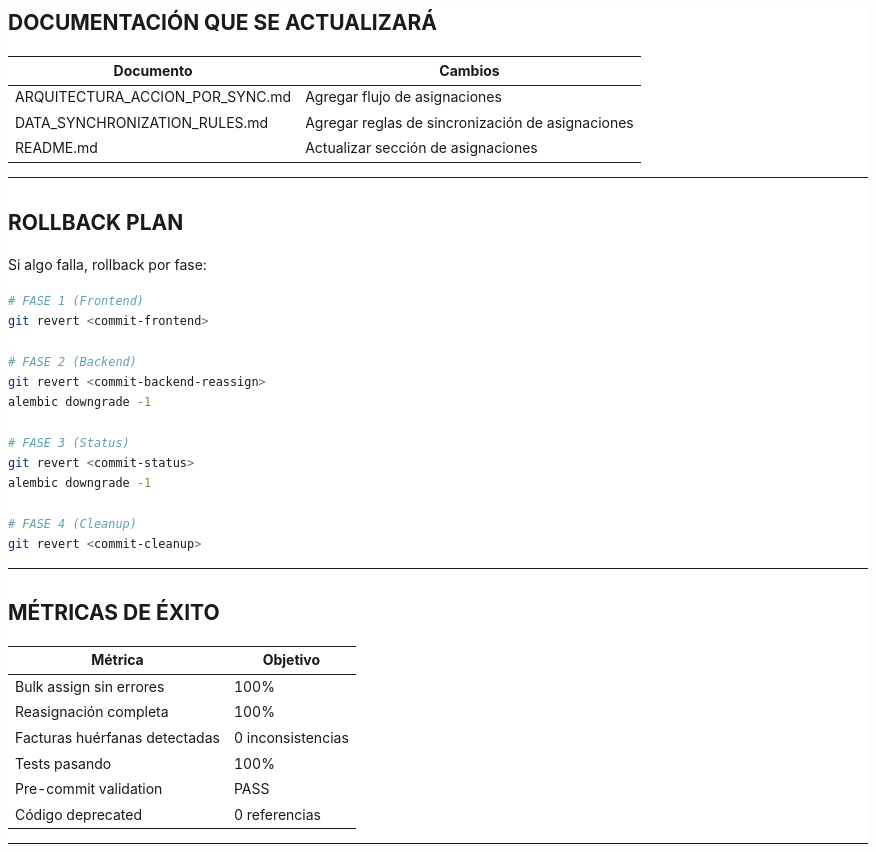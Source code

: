 
## DOCUMENTACIÓN QUE SE ACTUALIZARÁ

| Documento | Cambios |
|-----------|---------|
| ARQUITECTURA_ACCION_POR_SYNC.md | Agregar flujo de asignaciones |
| DATA_SYNCHRONIZATION_RULES.md | Agregar reglas de sincronización de asignaciones |
| README.md | Actualizar sección de asignaciones |

---

## ROLLBACK PLAN

Si algo falla, rollback por fase:

```bash
# FASE 1 (Frontend)
git revert <commit-frontend>

# FASE 2 (Backend)
git revert <commit-backend-reassign>
alembic downgrade -1

# FASE 3 (Status)
git revert <commit-status>
alembic downgrade -1

# FASE 4 (Cleanup)
git revert <commit-cleanup>
```

---

## MÉTRICAS DE ÉXITO

| Métrica | Objetivo |
|---------|----------|
| Bulk assign sin errores | 100% |
| Reasignación completa | 100% |
| Facturas huérfanas detectadas | 0 inconsistencias |
| Tests pasando | 100% |
| Pre-commit validation | PASS |
| Código deprecated | 0 referencias |

---
